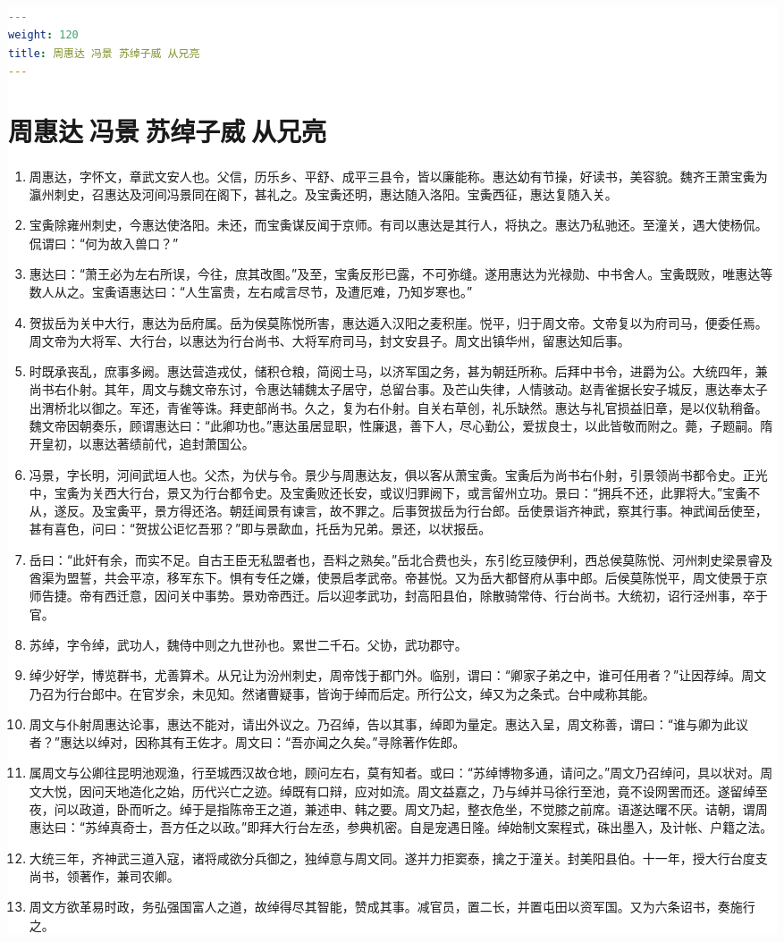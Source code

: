```yaml
---
weight: 120
title: 周惠达 冯景 苏绰子威 从兄亮
---
```


# 周惠达 冯景 苏绰子威 从兄亮

1. <span id="周惠达_冯景_苏绰子威_从兄亮-1"></span>
周惠达，字怀文，章武文安人也。父信，历乐乡、平舒、成平三县令，皆以廉能称。惠达幼有节操，好读书，美容貌。魏齐王萧宝夤为瀛州刺史，召惠达及河间冯景同在阁下，甚礼之。及宝夤还明，惠达随入洛阳。宝夤西征，惠达复随入关。

2. <span id="周惠达_冯景_苏绰子威_从兄亮-2"></span>
宝夤除雍州刺史，今惠达使洛阳。未还，而宝夤谋反闻于京师。有司以惠达是其行人，将执之。惠达乃私驰还。至潼关，遇大使杨侃。侃谓曰：“何为故入兽口？”

3. <span id="周惠达_冯景_苏绰子威_从兄亮-3"></span>
惠达曰：“萧王必为左右所误，今往，庶其改图。”及至，宝夤反形已露，不可弥缝。遂用惠达为光禄勋、中书舍人。宝夤既败，唯惠达等数人从之。宝夤语惠达曰：“人生富贵，左右咸言尽节，及遭厄难，乃知岁寒也。”

4. <span id="周惠达_冯景_苏绰子威_从兄亮-4"></span>
贺拔岳为关中大行，惠达为岳府属。岳为侯莫陈悦所害，惠达遁入汉阳之麦积崖。悦平，归于周文帝。文帝复以为府司马，便委任焉。周文帝为大将军、大行台，以惠达为行台尚书、大将军府司马，封文安县子。周文出镇华州，留惠达知后事。

5. <span id="周惠达_冯景_苏绰子威_从兄亮-5"></span>
时既承丧乱，庶事多阙。惠达营造戎仗，储积仓粮，简阅士马，以济军国之务，甚为朝廷所称。后拜中书令，进爵为公。大统四年，兼尚书右仆射。其年，周文与魏文帝东讨，令惠达辅魏太子居守，总留台事。及芒山失律，人情骇动。赵青雀据长安子城反，惠达奉太子出渭桥北以御之。军还，青雀等诛。拜吏部尚书。久之，复为右仆射。自关右草创，礼乐缺然。惠达与礼官损益旧章，是以仪轨稍备。魏文帝因朝奏乐，顾谓惠达曰：“此卿功也。”惠达虽居显职，性廉退，善下人，尽心勤公，爱拔良士，以此皆敬而附之。薨，子题嗣。隋开皇初，以惠达著绩前代，追封萧国公。

6. <span id="周惠达_冯景_苏绰子威_从兄亮-6"></span>
冯景，字长明，河间武垣人也。父杰，为伏与令。景少与周惠达友，俱以客从萧宝夤。宝夤后为尚书右仆射，引景领尚书都令史。正光中，宝夤为关西大行台，景又为行台都令史。及宝夤败还长安，或议归罪阙下，或言留州立功。景曰：“拥兵不还，此罪将大。”宝夤不从，遂反。及宝夤平，景方得还洛。朝廷闻景有谏言，故不罪之。后事贺拔岳为行台郎。岳使景诣齐神武，察其行事。神武闻岳使至，甚有喜色，问曰：“贺拔公讵忆吾邪？”即与景歃血，托岳为兄弟。景还，以状报岳。

7. <span id="周惠达_冯景_苏绰子威_从兄亮-7"></span>
岳曰：“此奸有余，而实不足。自古王臣无私盟者也，吾料之熟矣。”岳北合费也头，东引纥豆陵伊利，西总侯莫陈悦、河州刺史梁景睿及酋渠为盟誓，共会平凉，移军东下。惧有专任之嫌，使景启孝武帝。帝甚悦。又为岳大都督府从事中郎。后侯莫陈悦平，周文使景于京师告捷。帝有西迁意，因问关中事势。景劝帝西迁。后以迎孝武功，封高阳县伯，除散骑常侍、行台尚书。大统初，诏行泾州事，卒于官。

8. <span id="周惠达_冯景_苏绰子威_从兄亮-8"></span>
苏绰，字令绰，武功人，魏侍中则之九世孙也。累世二千石。父协，武功郡守。

9. <span id="周惠达_冯景_苏绰子威_从兄亮-9"></span>
绰少好学，博览群书，尤善算术。从兄让为汾州刺史，周帝饯于都门外。临别，谓曰：“卿家子弟之中，谁可任用者？”让因荐绰。周文乃召为行台郎中。在官岁余，未见知。然诸曹疑事，皆询于绰而后定。所行公文，绰又为之条式。台中咸称其能。

10. <span id="周惠达_冯景_苏绰子威_从兄亮-10"></span>
周文与仆射周惠达论事，惠达不能对，请出外议之。乃召绰，告以其事，绰即为量定。惠达入呈，周文称善，谓曰：“谁与卿为此议者？”惠达以绰对，因称其有王佐才。周文曰：“吾亦闻之久矣。”寻除著作佐郎。

11. <span id="周惠达_冯景_苏绰子威_从兄亮-11"></span>
属周文与公卿往昆明池观渔，行至城西汉故仓地，顾问左右，莫有知者。或曰：“苏绰博物多通，请问之。”周文乃召绰问，具以状对。周文大悦，因问天地造化之始，历代兴亡之迹。绰既有口辩，应对如流。周文益嘉之，乃与绰并马徐行至池，竟不设网罟而还。遂留绰至夜，问以政道，卧而听之。绰于是指陈帝王之道，兼述申、韩之要。周文乃起，整衣危坐，不觉膝之前席。语遂达曙不厌。诘朝，谓周惠达曰：“苏绰真奇士，吾方任之以政。”即拜大行台左丞，参典机密。自是宠遇日隆。绰始制文案程式，硃出墨入，及计帐、户籍之法。

12. <span id="周惠达_冯景_苏绰子威_从兄亮-12"></span>
大统三年，齐神武三道入寇，诸将咸欲分兵御之，独绰意与周文同。遂并力拒窦泰，擒之于潼关。封美阳县伯。十一年，授大行台度支尚书，领著作，兼司农卿。

13. <span id="周惠达_冯景_苏绰子威_从兄亮-13"></span>
周文方欲革易时政，务弘强国富人之道，故绰得尽其智能，赞成其事。减官员，置二长，并置屯田以资军国。又为六条诏书，奏施行之。
